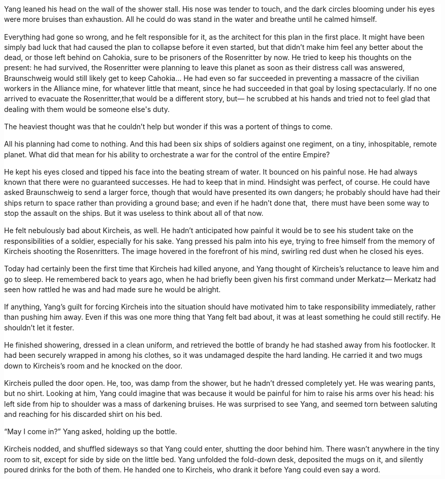 Yang leaned his head on the wall of the shower stall. His nose was tender to touch, and the dark circles blooming under his eyes were more bruises than exhaustion. All he could do was stand in the water and breathe until he calmed himself.

Everything had gone so wrong, and he felt responsible for it, as the architect for this plan in the first place. It might have been simply bad luck that had caused the plan to collapse before it even started, but that didn’t make him feel any better about the dead, or those left behind on Cahokia, sure to be prisoners of the Rosenritter by now. He tried to keep his thoughts on the present: he had survived, the Rosenritter were planning to leave this planet as soon as their distress call was answered, Braunschweig would still likely get to keep Cahokia… He had even so far succeeded in preventing a massacre of the civilian workers in the Alliance mine, for whatever little that meant, since he had succeeded in that goal by losing spectacularly. If no one arrived to evacuate the Rosenritter,that would be a different story, but— he scrubbed at his hands and tried not to feel glad that dealing with them would be someone else's duty.

The heaviest thought was that he couldn’t help but wonder if this was a portent of things to come. 

All his planning had come to nothing. And this had been six ships of soldiers against one regiment, on a tiny, inhospitable, remote planet. What did that mean for his ability to orchestrate a war for the control of the entire Empire? 

He kept his eyes closed and tipped his face into the beating stream of water. It bounced on his painful nose. He had always known that there were no guaranteed successes. He had to keep that in mind. Hindsight was perfect, of course. He could have asked Braunschweig to send a larger force, though that would have presented its own dangers; he probably should have had their ships return to space rather than providing a ground base; and even if he hadn’t done that,  there must have been some way to stop the assault on the ships. But it was useless to think about all of that now.

He felt nebulously bad about Kircheis, as well. He hadn’t anticipated how painful it would be to see his student take on the responsibilities of a soldier, especially for his sake. Yang pressed his palm into his eye, trying to free himself from the memory of Kircheis shooting the Rosenritters. The image hovered in the forefront of his mind, swirling red dust when he closed his eyes.

Today had certainly been the first time that Kircheis had killed anyone, and Yang thought of Kircheis’s reluctance to leave him and go to sleep. He remembered back to years ago, when he had briefly been given his first command under Merkatz— Merkatz had seen how rattled he was and had made sure he would be alright.

If anything, Yang’s guilt for forcing Kircheis into the situation should have motivated him to take responsibility immediately, rather than pushing him away. Even if this was one more thing that Yang felt bad about, it was at least something he could still rectify. He shouldn’t let it fester.

He finished showering, dressed in a clean uniform, and retrieved the bottle of brandy he had stashed away from his footlocker. It had been securely wrapped in among his clothes, so it was undamaged despite the hard landing. He carried it and two mugs down to Kircheis’s room and he knocked on the door.

Kircheis pulled the door open. He, too, was damp from the shower, but he hadn’t dressed completely yet. He was wearing pants, but no shirt. Looking at him, Yang could imagine that was because it would be painful for him to raise his arms over his head: his left side from hip to shoulder was a mass of darkening bruises. He was surprised to see Yang, and seemed torn between saluting and reaching for his discarded shirt on his bed.

“May I come in?” Yang asked, holding up the bottle.

Kircheis nodded, and shuffled sideways so that Yang could enter, shutting the door behind him. There wasn’t anywhere in the tiny room to sit, except for side by side on the little bed. Yang unfolded the fold\-down desk, deposited the mugs on it, and silently poured drinks for the both of them. He handed one to Kircheis, who drank it before Yang could even say a word.
